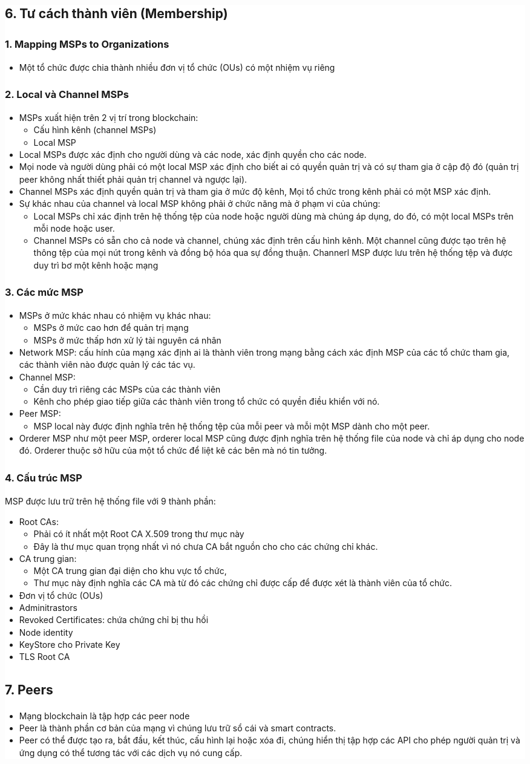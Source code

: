 
## 6. Tư cách thành viên (Membership)

### 1.  Mapping MSPs to Organizations
- Một tổ chức được chia thành nhiều đơn vị tổ chức (OUs) có một nhiệm vụ riêng

### 2. Local và Channel MSPs
- MSPs xuất hiện trên 2 vị trí trong blockchain: 
	- Cấu hình kênh (channel MSPs)
	- Local MSP
- Local MSPs được xác định cho người dùng và các node, xác định quyền cho các node.
- Mọi node và người dùng phải có một local MSP xác định cho biết ai có quyền quản trị và có sự tham gia ở cập độ đó (quản trị peer không nhất thiết phải quản trị channel và ngược lại).
- Channel MSPs xác định quyền quản trị và tham gia ở mức độ kênh, Mọi tổ chức trong kênh phải có một MSP xác định.
- Sự khác nhau của channel và local MSP không phải ở chức năng mà ở  phạm vi của chúng:
	- Local MSPs chỉ xác định trên hệ thống tệp của node hoặc người dùng mà chúng áp dụng, do đó, có một local MSPs trên mỗi node hoặc user.
	- Channel MSPs có sẵn cho cả node và channel, chúng xác định trên cấu hình kênh. Một channel cũng được tạo trên hệ thông tệp của mọi nút trong kênh và đồng bộ hóa qua sự đồng thuận. Channerl MSP được lưu trên hệ thống tệp và được duy trì bơ một kênh hoặc mạng
### 3. Các mức MSP
- MSPs ở mức khác nhau có nhiệm vụ khác nhau: 
	- MSPs ở mức cao hơn để quản trị mạng
	- MSPs ở mức thấp hơn xử lý tài nguyên cá nhân
- Network MSP: cấu hính của mạng xác định ai là thành viên trong mạng bằng cách xác định MSP của các tổ chức tham gia, các thành viên nào được quản lý các tác vụ.
- Channel MSP: 
	- Cần duy trì riêng các MSPs của các thành viên
	- Kênh cho phép giao tiếp giữa các thành viên trong tổ chức có quyền điều khiển với nó. 
- Peer MSP: 
	- MSP local này được định nghĩa trên hệ thống tệp của mỗi peer và mỗi một MSP dành cho một peer.
- Orderer MSP như một peer MSP, orderer local MSP cũng được định nghĩa trên hệ thống file của node và chỉ áp dụng cho node đó. Orderer thuộc sở hữu của một tổ chức để liệt kê các bên mà nó tin tưởng.
### 4. Cấu trúc MSP
MSP được lưu trữ  trên hệ thống file với 9 thành phần: 
- Root CAs:  
  - Phải có ít nhất một Root CA X.509 trong thư mục này
  - Đây là thư mục quan trọng nhất vì nó chưa CA bắt nguồn cho cho các chứng chỉ khác.
- CA trung gian: 
  - Một CA trung gian đại diện cho khu vực tổ chức, 
  - Thư mục này định nghĩa các CA mà từ đó các chứng chỉ được cấp để được xét là thành viên của tổ chức.
- Đơn vị tổ chức (OUs)
- Adminitrastors
- Revoked Certificates: chứa chứng chỉ bị thu hồi
- Node identity
- KeyStore cho Private Key
- TLS Root CA
## 7.  Peers
- Mạng blockchain là tập hợp các peer node
- Peer là thành phần cơ bản của mạng vì chúng lưu trữ sổ cái và smart contracts.
- Peer có thể được tạo ra, bắt đầu, kết thúc, cấu hình lại hoặc xóa đi, chúng hiển thị tập hợp các API cho phép người quản trị và ứng dụng có thể tương tác với các dịch vụ nó cung cấp.
